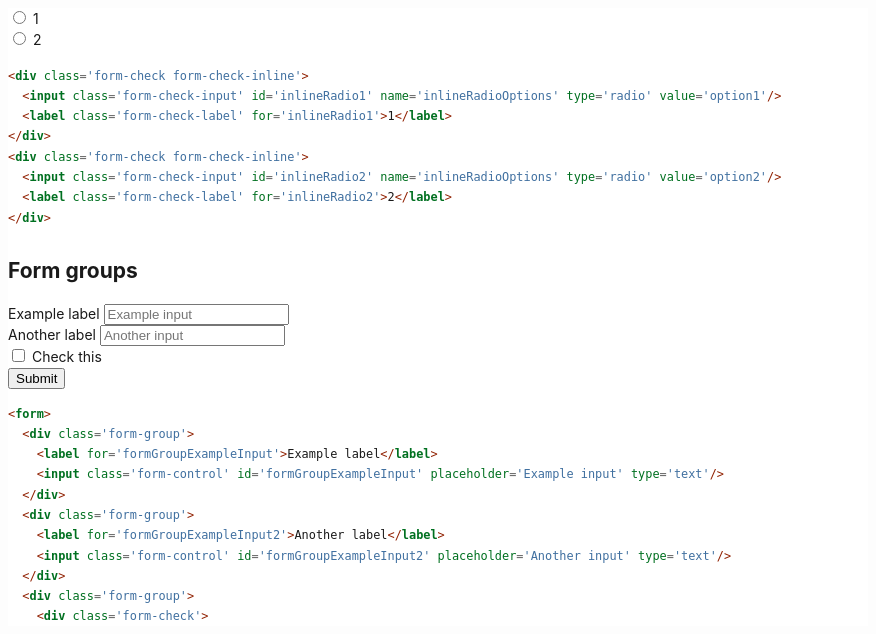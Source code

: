 <div class="doc-example">
  <div class="form-check form-check-inline">
    <input class="form-check-input" id="inlineRadio1" name="inlineRadioOptions" type="radio" value="option1">
    <label class="form-check-label" for="inlineRadio1">1</label>
  </div>
  <div class="form-check form-check-inline">
    <input class="form-check-input" id="inlineRadio2" name="inlineRadioOptions" type="radio" value="option2">
    <label class="form-check-label" for="inlineRadio2">2</label>
  </div>
</div>

```html
<div class='form-check form-check-inline'>
  <input class='form-check-input' id='inlineRadio1' name='inlineRadioOptions' type='radio' value='option1'/>
  <label class='form-check-label' for='inlineRadio1'>1</label>
</div>
<div class='form-check form-check-inline'>
  <input class='form-check-input' id='inlineRadio2' name='inlineRadioOptions' type='radio' value='option2'/>
  <label class='form-check-label' for='inlineRadio2'>2</label>
</div>
```


## Form groups

<div class="doc-example">
  <form>
    <div class="form-group">
      <label for="formGroupExampleInput">Example label</label>
      <input class="form-control" id="formGroupExampleInput" type="text" placeholder="Example input">
    </div>
    <div class="form-group">
      <label for="formGroupExampleInput2">Another label</label>
      <input class="form-control" id="formGroupExampleInput2" type="text" placeholder="Another input">
    </div>
    <div class="form-group">
      <div class="form-check">
        <input class="form-check-input" id="formGroupExampleCheck" type="checkbox" value="option">
        <label class="form-check-label" for="formGroupExampleCheck">
          Check this
        </label>
      </div>
    </div>
    <button class="button button-primary" type="submit">Submit</button>
  </form>
</div>

```html
<form>
  <div class='form-group'>
    <label for='formGroupExampleInput'>Example label</label>
    <input class='form-control' id='formGroupExampleInput' placeholder='Example input' type='text'/>
  </div>
  <div class='form-group'>
    <label for='formGroupExampleInput2'>Another label</label>
    <input class='form-control' id='formGroupExampleInput2' placeholder='Another input' type='text'/>
  </div>
  <div class='form-group'>
    <div class='form-check'>
```